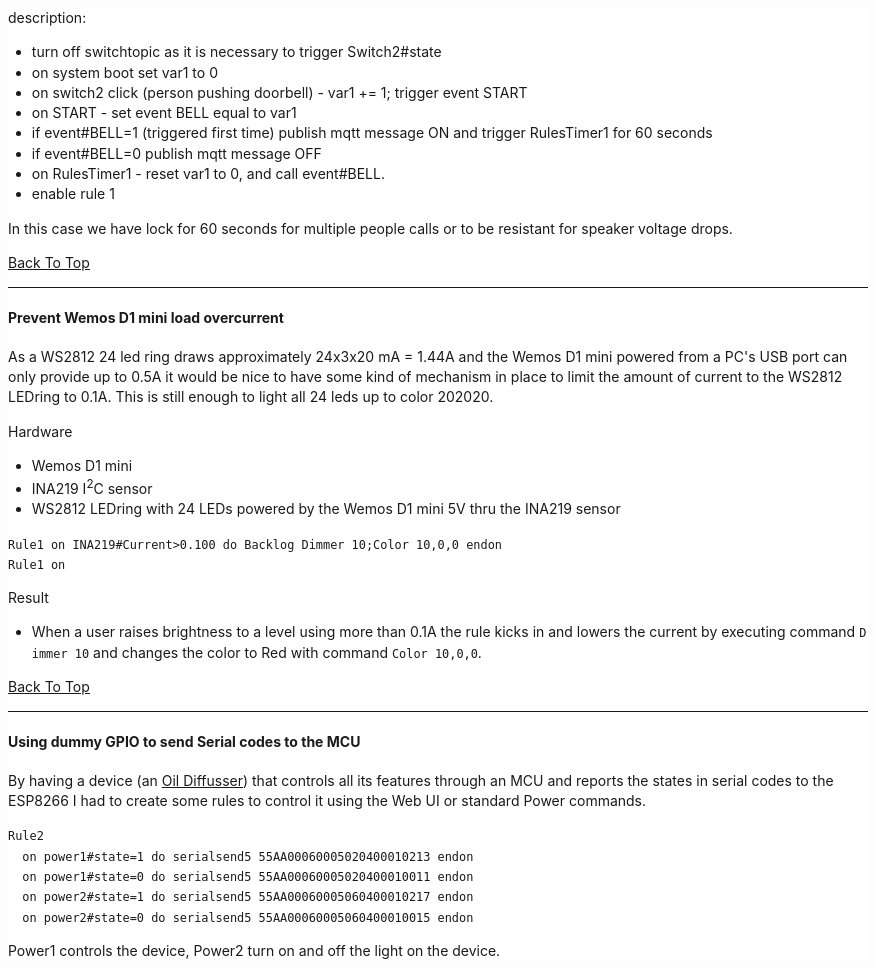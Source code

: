description:
- turn off switchtopic as it is necessary to trigger Switch2#state
- on system boot set var1 to 0
- on switch2 click (person pushing doorbell) - var1 += 1; trigger event START
- on START - set event BELL equal to var1
- if event#BELL=1 (triggered first time) publish mqtt message ON and trigger RulesTimer1 for 60 seconds
- if event#BELL=0 publish mqtt message OFF 
- on RulesTimer1 - reset var1 to 0, and call event#BELL.
- enable rule 1

In this case we have lock for 60 seconds for multiple people calls or to be resistant for speaker voltage drops.

[Back To Top](#top)

------------------------------------------------------------------------------
#### Prevent Wemos D1 mini load overcurrent
As a WS2812 24 led ring draws approximately 24x3x20 mA = 1.44A and the Wemos D1 mini powered from a PC's USB port can only provide up to 0.5A it would be nice to have some kind of mechanism in place to limit the amount of current to the WS2812 LEDring to 0.1A. This is still enough to light all 24 leds up to color 202020.

Hardware
- Wemos D1 mini
- INA219 I<sup>2</sup>C sensor
- WS2812 LEDring with 24 LEDs powered by the Wemos D1 mini 5V thru the INA219 sensor


```console
Rule1 on INA219#Current>0.100 do Backlog Dimmer 10;Color 10,0,0 endon
Rule1 on
```

Result
- When a user raises brightness to a level using more than 0.1A the rule kicks in and lowers the current by executing command `Dimmer 10` and changes the color to Red with command `Color 10,0,0`.

[Back To Top](#top)

------------------------------------------------------------------------------

#### Using dummy GPIO to send Serial codes to the MCU

By having a device (an [Oil Diffusser](https://blakadder.github.io/templates/oil_diffuser_550ml.html)) that controls all its features through an MCU and reports the states in serial codes to the ESP8266 I had to create some rules to control it using the Web UI or standard Power commands.

```console
Rule2 
  on power1#state=1 do serialsend5 55AA00060005020400010213 endon 
  on power1#state=0 do serialsend5 55AA00060005020400010011 endon 
  on power2#state=1 do serialsend5 55AA00060005060400010217 endon 
  on power2#state=0 do serialsend5 55AA00060005060400010015 endon
```
Power1 controls the device, Power2 turn on and off the light on the device.
